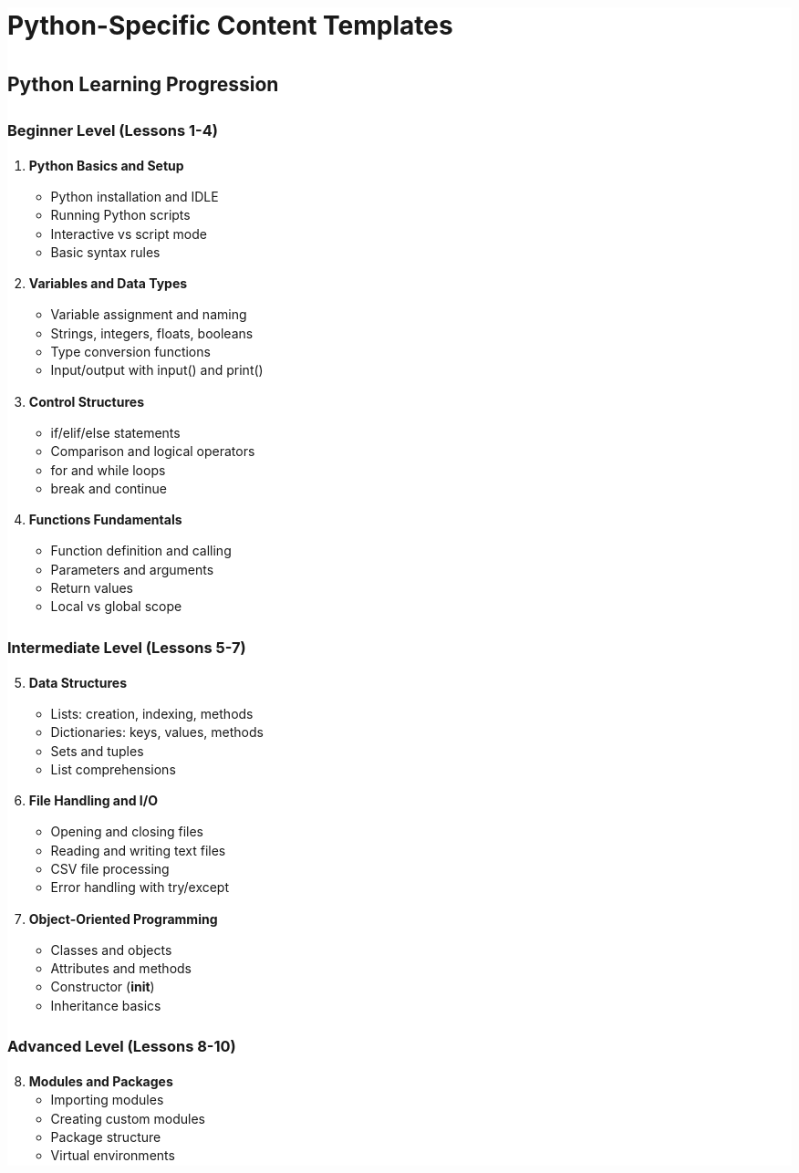 # Python-Specific Content Templates

## Python Learning Progression

### Beginner Level (Lessons 1-4)
1. **Python Basics and Setup**
   - Python installation and IDLE
   - Running Python scripts
   - Interactive vs script mode
   - Basic syntax rules

2. **Variables and Data Types**
   - Variable assignment and naming
   - Strings, integers, floats, booleans
   - Type conversion functions
   - Input/output with input() and print()

3. **Control Structures**
   - if/elif/else statements
   - Comparison and logical operators
   - for and while loops
   - break and continue

4. **Functions Fundamentals**
   - Function definition and calling
   - Parameters and arguments
   - Return values
   - Local vs global scope

### Intermediate Level (Lessons 5-7)
5. **Data Structures**
   - Lists: creation, indexing, methods
   - Dictionaries: keys, values, methods
   - Sets and tuples
   - List comprehensions

6. **File Handling and I/O**
   - Opening and closing files
   - Reading and writing text files
   - CSV file processing
   - Error handling with try/except

7. **Object-Oriented Programming**
   - Classes and objects
   - Attributes and methods
   - Constructor (__init__)
   - Inheritance basics

### Advanced Level (Lessons 8-10)
8. **Modules and Packages**
   - Importing modules
   - Creating custom modules
   - Package structure
   - Virtual environments
